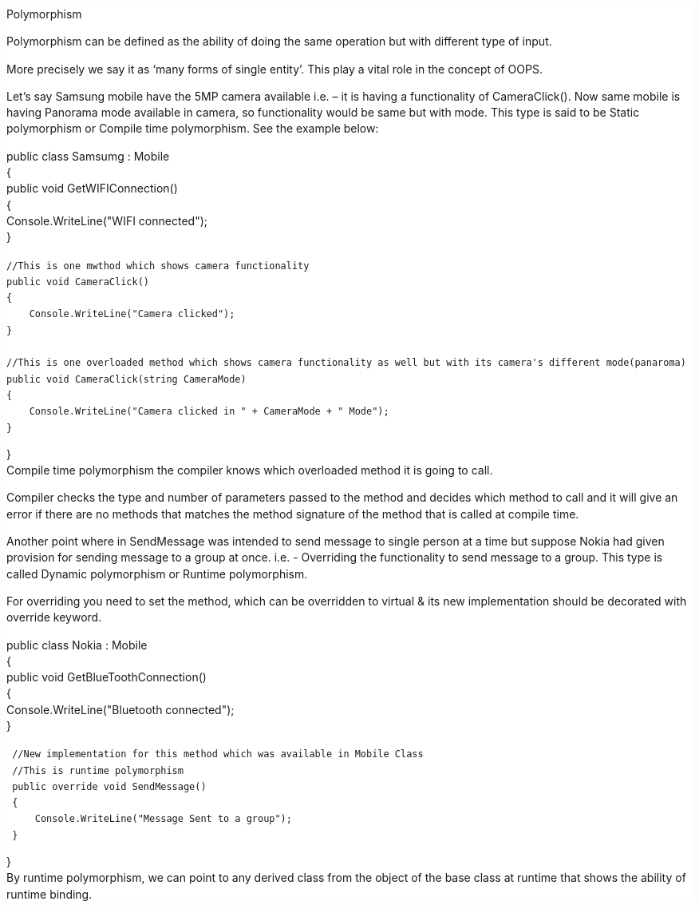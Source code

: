 
Polymorphism

Polymorphism can be defined as the ability of doing the same operation but with different type of input.

More precisely we say it as ‘many forms of single entity’. This play a vital role in the concept of OOPS.

Let’s say Samsung mobile have the 5MP camera available i.e. – it is having a functionality of CameraClick(). Now same mobile is having Panorama mode available in camera, so functionality would be same but with mode. This type is said to be Static polymorphism or Compile time polymorphism. See the example below:

public class Samsumg : Mobile  
{  
    public void GetWIFIConnection()  
    {  
        Console.WriteLine("WIFI connected");  
    }  
  
    //This is one mwthod which shows camera functionality  
    public void CameraClick()  
    {  
        Console.WriteLine("Camera clicked");  
    }  
  
    //This is one overloaded method which shows camera functionality as well but with its camera's different mode(panaroma)  
    public void CameraClick(string CameraMode)  
    {  
        Console.WriteLine("Camera clicked in " + CameraMode + " Mode");  
    }  
}  
Compile time polymorphism the compiler knows which overloaded method it is going to call.

Compiler checks the type and number of parameters passed to the method and decides which method to call and it will give an error if there are no methods that matches the method signature of the method that is called at compile time.

Another point where in SendMessage was intended to send message to single person at a time but suppose Nokia had given provision for sending message to a group at once. i.e. - Overriding the functionality to send message to a group. This type is called Dynamic polymorphism or Runtime polymorphism.

For overriding you need to set the method, which can be overridden to virtual & its new implementation should be decorated with override keyword.

public class Nokia : Mobile  
{  
     public void GetBlueToothConnection()  
     {  
         Console.WriteLine("Bluetooth connected");  
     }  
   
     //New implementation for this method which was available in Mobile Class  
     //This is runtime polymorphism  
     public override void SendMessage()  
     {  
         Console.WriteLine("Message Sent to a group");  
     }  
}  
By runtime polymorphism, we can point to any derived class from the object of the base class at runtime that shows the ability of runtime binding.
